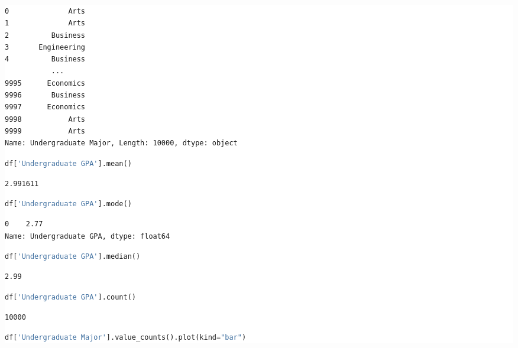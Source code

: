 


    0              Arts
    1              Arts
    2          Business
    3       Engineering
    4          Business
               ...     
    9995      Economics
    9996       Business
    9997      Economics
    9998           Arts
    9999           Arts
    Name: Undergraduate Major, Length: 10000, dtype: object




```python
df['Undergraduate GPA'].mean()
```




    2.991611




```python
df['Undergraduate GPA'].mode()
```




    0    2.77
    Name: Undergraduate GPA, dtype: float64




```python
df['Undergraduate GPA'].median()
```




    2.99




```python
df['Undergraduate GPA'].count()
```




    10000




```python
df['Undergraduate Major'].value_counts().plot(kind="bar")
```
